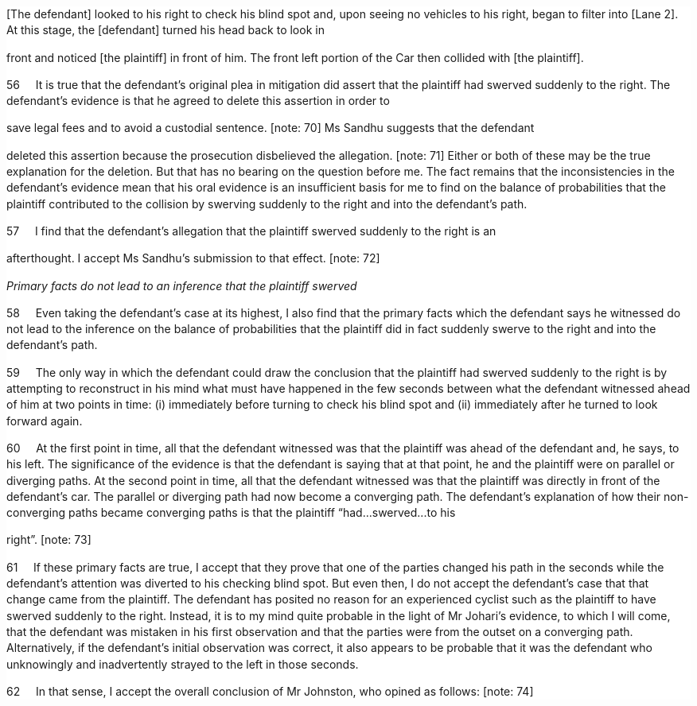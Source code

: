  [The defendant] looked to his right to check his blind spot and, upon seeing no vehicles to his right, began to filter into [Lane 2]. At this stage, the [defendant] turned his head back to look in 


 front and noticed [the plaintiff] in front of him. The front left portion of the Car then collided with [the plaintiff]. 

56     It is true that the defendant’s original plea in mitigation did assert that the plaintiff had swerved suddenly to the right. The defendant’s evidence is that he agreed to delete this assertion in order to 

save legal fees and to avoid a custodial sentence. [note: 70] Ms Sandhu suggests that the defendant 

deleted this assertion because the prosecution disbelieved the allegation. [note: 71] Either or both of these may be the true explanation for the deletion. But that has no bearing on the question before me. The fact remains that the inconsistencies in the defendant’s evidence mean that his oral evidence is an insufficient basis for me to find on the balance of probabilities that the plaintiff contributed to the collision by swerving suddenly to the right and into the defendant’s path. 

57     I find that the defendant’s allegation that the plaintiff swerved suddenly to the right is an 

afterthought. I accept Ms Sandhu’s submission to that effect. [note: 72] 

_Primary facts do not lead to an inference that the plaintiff swerved_ 

58     Even taking the defendant’s case at its highest, I also find that the primary facts which the defendant says he witnessed do not lead to the inference on the balance of probabilities that the plaintiff did in fact suddenly swerve to the right and into the defendant’s path. 

59     The only way in which the defendant could draw the conclusion that the plaintiff had swerved suddenly to the right is by attempting to reconstruct in his mind what must have happened in the few seconds between what the defendant witnessed ahead of him at two points in time: (i) immediately before turning to check his blind spot and (ii) immediately after he turned to look forward again. 

60     At the first point in time, all that the defendant witnessed was that the plaintiff was ahead of the defendant and, he says, to his left. The significance of the evidence is that the defendant is saying that at that point, he and the plaintiff were on parallel or diverging paths. At the second point in time, all that the defendant witnessed was that the plaintiff was directly in front of the defendant’s car. The parallel or diverging path had now become a converging path. The defendant’s explanation of how their non-converging paths became converging paths is that the plaintiff “had...swerved...to his 

right”. [note: 73] 

61     If these primary facts are true, I accept that they prove that one of the parties changed his path in the seconds while the defendant’s attention was diverted to his checking blind spot. But even then, I do not accept the defendant’s case that that change came from the plaintiff. The defendant has posited no reason for an experienced cyclist such as the plaintiff to have swerved suddenly to the right. Instead, it is to my mind quite probable in the light of Mr Johari’s evidence, to which I will come, that the defendant was mistaken in his first observation and that the parties were from the outset on a converging path. Alternatively, if the defendant’s initial observation was correct, it also appears to be probable that it was the defendant who unknowingly and inadvertently strayed to the left in those seconds. 

62     In that sense, I accept the overall conclusion of Mr Johnston, who opined as follows: [note: 74] 
